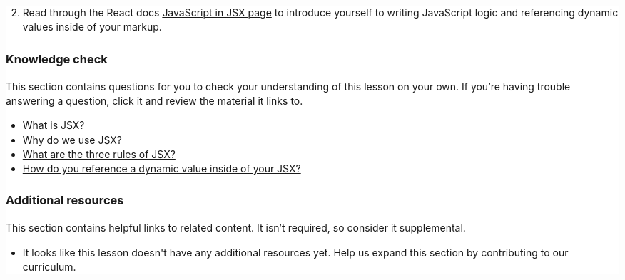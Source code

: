 2.  Read through the React docs [JavaScript in JSX page](https://react.dev/learn/javascript-in-jsx-with-curly-braces) to introduce yourself to writing JavaScript logic and referencing dynamic values inside of your markup.

</div>

### Knowledge check

This section contains questions for you to check your understanding of this lesson on your own. If you’re having trouble answering a question, click it and review the material it links to.

- <a class="knowledge-check-link" href="#what-is-jsx">What is JSX?</a>
- <a class="knowledge-check-link" href="#why-do-we-use-jsx">Why do we use JSX?</a>
- <a class="knowledge-check-link" href="#rules-of-jsx">What are the three rules of JSX?</a>
- <a class="knowledge-check-link" href="https://beta.reactjs.org/learn/javascript-in-jsx-with-curly-braces#using-curly-braces-a-window-into-the-javascript-world">How do you reference a dynamic value inside of your JSX?</a>

### Additional resources

This section contains helpful links to related content. It isn’t required, so consider it supplemental.

* It looks like this lesson doesn't have any additional resources yet. Help us expand this section by contributing to our curriculum.
